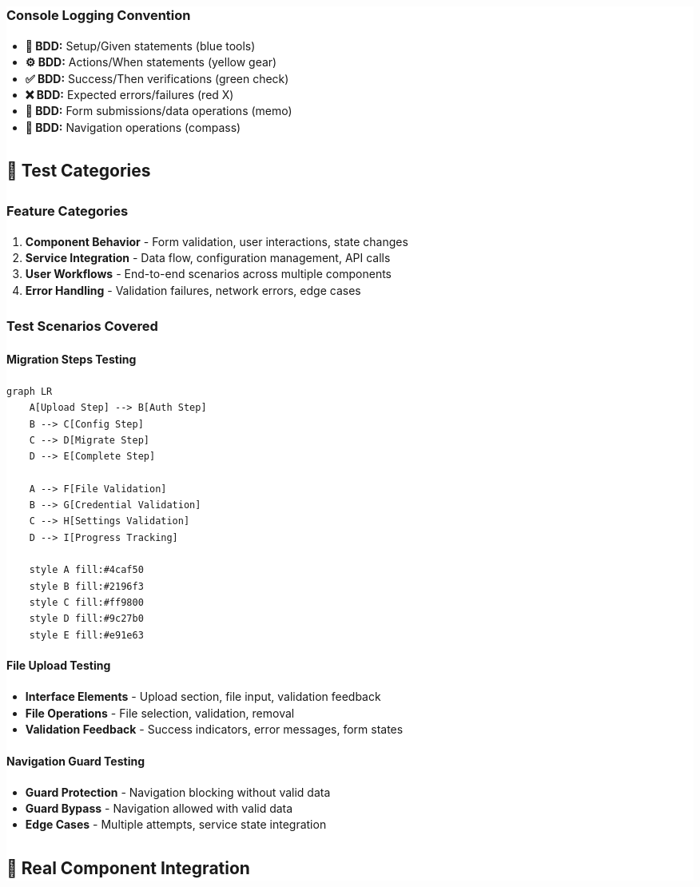 
### **Console Logging Convention**
- **🔧 BDD:** Setup/Given statements (blue tools)
- **⚙️ BDD:** Actions/When statements (yellow gear)
- **✅ BDD:** Success/Then verifications (green check)
- **❌ BDD:** Expected errors/failures (red X)
- **📝 BDD:** Form submissions/data operations (memo)
- **🧭 BDD:** Navigation operations (compass)

## 🧪 **Test Categories**

### **Feature Categories**
1. **Component Behavior** - Form validation, user interactions, state changes
2. **Service Integration** - Data flow, configuration management, API calls
3. **User Workflows** - End-to-end scenarios across multiple components
4. **Error Handling** - Validation failures, network errors, edge cases

### **Test Scenarios Covered**

#### **Migration Steps Testing**
```mermaid
graph LR
    A[Upload Step] --> B[Auth Step]
    B --> C[Config Step]
    C --> D[Migrate Step]
    D --> E[Complete Step]
    
    A --> F[File Validation]
    B --> G[Credential Validation]
    C --> H[Settings Validation]
    D --> I[Progress Tracking]
    
    style A fill:#4caf50
    style B fill:#2196f3
    style C fill:#ff9800
    style D fill:#9c27b0
    style E fill:#e91e63
```

#### **File Upload Testing**
- **Interface Elements** - Upload section, file input, validation feedback
- **File Operations** - File selection, validation, removal
- **Validation Feedback** - Success indicators, error messages, form states

#### **Navigation Guard Testing**
- **Guard Protection** - Navigation blocking without valid data
- **Guard Bypass** - Navigation allowed with valid data
- **Edge Cases** - Multiple attempts, service state integration

## 🧪 **Real Component Integration**
